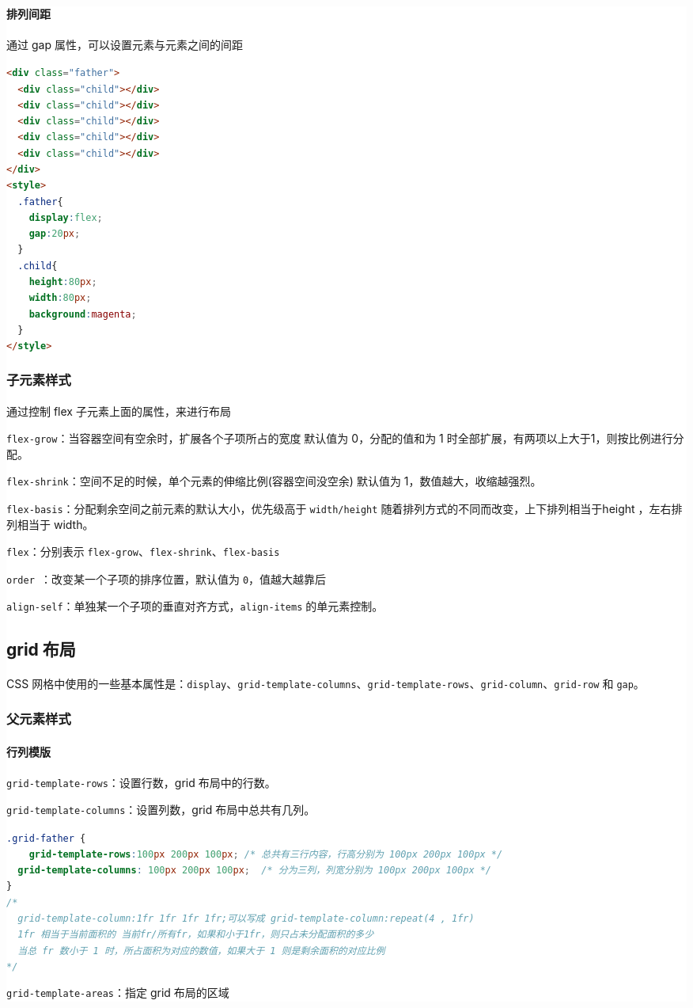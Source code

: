 #### 排列间距

通过 gap 属性，可以设置元素与元素之间的间距

```html
<div class="father">
  <div class="child"></div>
  <div class="child"></div>
  <div class="child"></div>
  <div class="child"></div>
  <div class="child"></div>
</div>
<style>
  .father{
    display:flex;
    gap:20px;
  }
  .child{
    height:80px;
    width:80px;
    background:magenta;
  }
</style>
```

### 子元素样式

通过控制 flex 子元素上面的属性，来进行布局

`flex-grow`：当容器空间有空余时，扩展各个子项所占的宽度 默认值为 0，分配的值和为 1 时全部扩展，有两项以上大于1，则按比例进行分配。

`flex-shrink`：空间不足的时候，单个元素的伸缩比例(容器空间没空余) 默认值为 1，数值越大，收缩越强烈。

`flex-basis`：分配剩余空间之前元素的默认大小，优先级高于 `width/height` 随着排列方式的不同而改变，上下排列相当于height ，左右排列相当于 width。

`flex`：分别表示 `flex-grow`、`flex-shrink`、`flex-basis`

`order `：改变某一个子项的排序位置，默认值为 `0`，值越大越靠后

`align-self`：单独某一个子项的垂直对齐方式，`align-items` 的单元素控制。

## grid 布局

CSS 网格中使用的一些基本属性是：`display`、`grid-template-columns`、`grid-template-rows`、`grid-column`、`grid-row` 和 `gap`。

### 父元素样式

#### 行列模版

`grid-template-rows`：设置行数，grid 布局中的行数。

`grid-template-columns`：设置列数，grid 布局中总共有几列。

```css
.grid-father {
	grid-template-rows:100px 200px 100px; /* 总共有三行内容，行高分别为 100px 200px 100px */
  grid-template-columns: 100px 200px 100px;	 /* 分为三列，列宽分别为 100px 200px 100px */
}
/* 
  grid-template-column:1fr 1fr 1fr 1fr;可以写成 grid-template-column:repeat(4 , 1fr)
  1fr 相当于当前面积的 当前fr/所有fr，如果和小于1fr，则只占未分配面积的多少
  当总 fr 数小于 1 时，所占面积为对应的数值，如果大于 1 则是剩余面积的对应比例
*/
```
`grid-template-areas`：指定 grid 布局的区域
